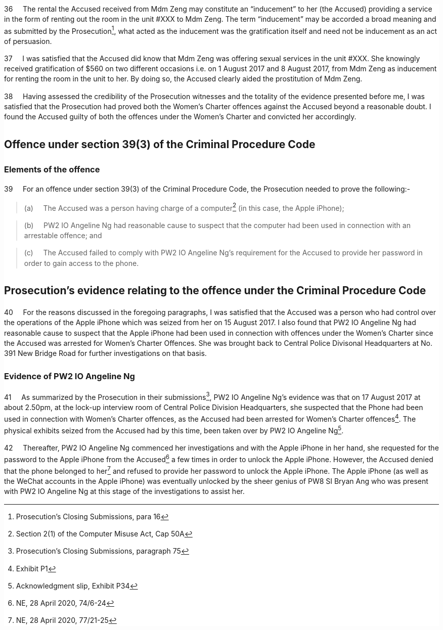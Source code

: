 36     The rental the Accused received from Mdm Zeng may constitute an “inducement” to her (the Accused) providing a service in the form of renting out the room in the unit #XXX to Mdm Zeng. The term “inducement” may be accorded a broad meaning and as submitted by the Prosecution[^68], what acted as the inducement was the gratification itself and need not be inducement as an act of persuasion.

37     I was satisfied that the Accused did know that Mdm Zeng was offering sexual services in the unit #XXX. She knowingly received gratification of $560 on two different occasions i.e. on 1 August 2017 and 8 August 2017, from Mdm Zeng as inducement for renting the room in the unit to her. By doing so, the Accused clearly aided the prostitution of Mdm Zeng.

38     Having assessed the credibility of the Prosecution witnesses and the totality of the evidence presented before me, I was satisfied that the Prosecution had proved both the Women’s Charter offences against the Accused beyond a reasonable doubt. I found the Accused guilty of both the offences under the Women’s Charter and convicted her accordingly.

## Offence under section 39(3) of the Criminal Procedure Code

### Elements of the offence

39     For an offence under section 39(3) of the Criminal Procedure Code, the Prosecution needed to prove the following:-

> (a)     The Accused was a person having charge of a computer[^69] (in this case, the Apple iPhone);

> (b)     PW2 IO Angeline Ng had reasonable cause to suspect that the computer had been used in connection with an arrestable offence; and

> (c)     The Accused failed to comply with PW2 IO Angeline Ng’s requirement for the Accused to provide her password in order to gain access to the phone.

## Prosecution’s evidence relating to the offence under the Criminal Procedure Code

40     For the reasons discussed in the foregoing paragraphs, I was satisfied that the Accused was a person who had control over the operations of the Apple iPhone which was seized from her on 15 August 2017. I also found that PW2 IO Angeline Ng had reasonable cause to suspect that the Apple iPhone had been used in connection with offences under the Women’s Charter since the Accused was arrested for Women’s Charter Offences. She was brought back to Central Police Divisonal Headquarters at No. 391 New Bridge Road for further investigations on that basis.

### Evidence of PW2 IO Angeline Ng

41     As summarized by the Prosecution in their submissions[^70], PW2 IO Angeline Ng’s evidence was that on 17 August 2017 at about 2.50pm, at the lock-up interview room of Central Police Division Headquarters, she suspected that the Phone had been used in connection with Women’s Charter offences, as the Accused had been arrested for Women’s Charter offences[^71]. The physical exhibits seized from the Accused had by this time, been taken over by PW2 IO Angeline Ng[^72].

42     Thereafter, PW2 IO Angeline Ng commenced her investigations and with the Apple iPhone in her hand, she requested for the password to the Apple iPhone from the Accused[^73] a few times in order to unlock the Apple iPhone. However, the Accused denied that the phone belonged to her[^74] and refused to provide her password to unlock the Apple iPhone. The Apple iPhone (as well as the WeChat accounts in the Apple iPhone) was eventually unlocked by the sheer genius of PW8 SI Bryan Ang who was present with PW2 IO Angeline Ng at this stage of the investigations to assist her.


[^1]: Exhibit P1 – NP 299; NE, 23 March 2020, 71/1-9
[^2]: NE, 23 March 2020, 105/21-27
[^3]: Exhibit P2
[^4]: Exhibit P3
[^5]: Exhibit P4
[^6]: NE, 23 March 2020, 79/8-32
[^7]: Exhibit P5
[^8]: Exhibit P10
[^9]: NE, 23 March 2020, 98/24-100/25
[^10]: NE, 23 March 2020, 100/29-32
[^11]: Exhibit P13
[^12]: NE, 24 March 2020, 13/5-22
[^13]: NE, 24 March 2020, 17/22-19/29
[^14]: NE, 24 March 2020, 87/16-88/30
[^15]: Exhibit P12
[^16]: Exhibit P14
[^17]: Exhibit P23
[^18]: Prosecution’s Closing Submissions, paras 48-51
[^19]: NE, 25 March 2020, 53/2-13
[^20]: NE, 24 March 2020, 36/28-37/12
[^21]: NE, 25 March 2020, 50/2-7
[^22]: Exhibit P23, para 7; Q6A6
[^23]: NE, 24 March 2020, 36/21-26; Exhibit P10
[^24]: NE, 25 March 2020, 50/27-32
[^25]: Exhibit P16
[^26]: NE, 24 March 2020, 37/19-38/21
[^27]: NE, 25 March 2020, 51/25-52/27
[^28]: Exhibit P23, Q1A1
[^29]: NE, 24 March 2020, 38/23-39/21
[^30]: Exhibit P23, para 7; Q5A5
[^31]: NE, 24 March 2020, 61/17-23
[^32]: Exhibit P11
[^33]: NE, 24 March 2020, 61/2-8
[^34]: NE, 24 March 2020, 75/4-21
[^35]: NE, 24 March 2020, 73/27-75/3
[^36]: NE, 24 March 2020, 72/10-20
[^37]: Exhibit P19
[^38]: Exhibit P28, pg 11
[^39]: NE, 23 March 2020, 104/11-105/8; One of the keys in Exhibit P4
[^40]: NE, 23 March 2020, 88/32-89/15; NE, 25 March 2020, 25/17-25; 28/20-23
[^41]: Prosecution’s Closing Submissions, para 56
[^42]: Exhibits P30, P31, P32
[^43]: Exhibit D1
[^44]: NE, 25 March 2020, 90/6-9
[^45]: Exhibit P6 and P7
[^46]: Exhibit P8 and P9
[^47]: Exhibit P27 and P28
[^48]: NE, 23 March 2020, 72/21-29;
[^49]: NE, 25 March 2020, 32/16-22
[^50]: NE, 23 March 2020. 94/23-95/9
[^51]: NE, 23 March 2020, 93/3-23
[^52]: NE, 28 April 2020, 65/7-9; Exhibit P18, pg 2
[^53]: NE, 28 April 2020, 66/2-11; Exhibit P18, pg 8 and pg 9
[^54]: NE, 28 April 2020, 65/7-28; Exhibit P18, pg 3, pg 5
[^55]: Exhibit P24 Q3A3
[^56]: NE, 25 March 2020, 65/6-17; 67/17-22
[^57]: NE, 25 March 2020, 68/15-22; 70/5-8
[^58]: NE, 25 March 2020, 70/31-71/12
[^59]: Exhibit P36, para 3
[^60]: Exhibit P37, Q3A3
[^61]: NE, 29 April 2020, 13/22-31
[^62]: NE, 29 April 2020, 24/32-26/1
[^63]: Exhibit P7, Annex B, Chat 44 pg 45; Chat 46 pg 2; Chat 46 pg 6
[^64]: NE, 24 March 2020, 62/16-25
[^65]: Exhibit P35
[^66]: NE, 24 March 2020, 89/2-90/23
[^67]: NE, 24 March 2020, 91/5-92/28
[^68]: Prosecution’s Closing Submissions, para 16
[^69]: Section 2(1) of the Computer Misuse Act, Cap 50A
[^70]: Prosecution’s Closing Submissions, paragraph 75
[^71]: Exhibit P1
[^72]: Acknowledgment slip, Exhibit P34
[^73]: NE, 28 April 2020, 74/6-24
[^74]: NE, 28 April 2020, 77/21-25
[^75]: Exhibit P26
[^76]: NE, 25 March 2020, 71/1-9
[^77]: NE, 25 March 2020, 75/3-12